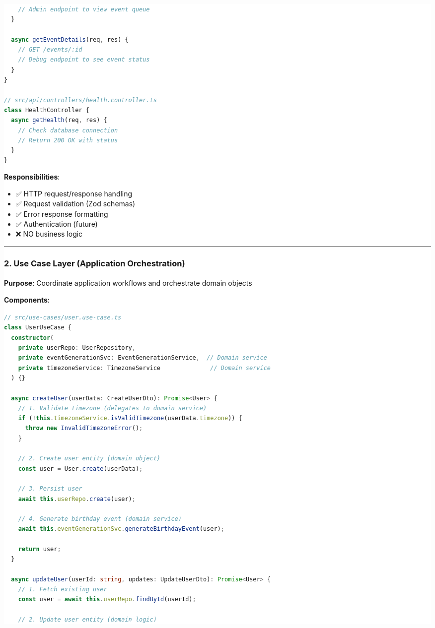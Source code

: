 ```typescript
    // Admin endpoint to view event queue
  }

  async getEventDetails(req, res) {
    // GET /events/:id
    // Debug endpoint to see event status
  }
}

// src/api/controllers/health.controller.ts
class HealthController {
  async getHealth(req, res) {
    // Check database connection
    // Return 200 OK with status
  }
}
```

**Responsibilities**:
- ✅ HTTP request/response handling
- ✅ Request validation (Zod schemas)
- ✅ Error response formatting
- ✅ Authentication (future)
- ❌ NO business logic

---

### 2. Use Case Layer (Application Orchestration)

**Purpose**: Coordinate application workflows and orchestrate domain objects

**Components**:

```typescript
// src/use-cases/user.use-case.ts
class UserUseCase {
  constructor(
    private userRepo: UserRepository,
    private eventGenerationSvc: EventGenerationService,  // Domain service
    private timezoneService: TimezoneService              // Domain service
  ) {}

  async createUser(userData: CreateUserDto): Promise<User> {
    // 1. Validate timezone (delegates to domain service)
    if (!this.timezoneService.isValidTimezone(userData.timezone)) {
      throw new InvalidTimezoneError();
    }

    // 2. Create user entity (domain object)
    const user = User.create(userData);

    // 3. Persist user
    await this.userRepo.create(user);

    // 4. Generate birthday event (domain service)
    await this.eventGenerationSvc.generateBirthdayEvent(user);

    return user;
  }

  async updateUser(userId: string, updates: UpdateUserDto): Promise<User> {
    // 1. Fetch existing user
    const user = await this.userRepo.findById(userId);

    // 2. Update user entity (domain logic)
```